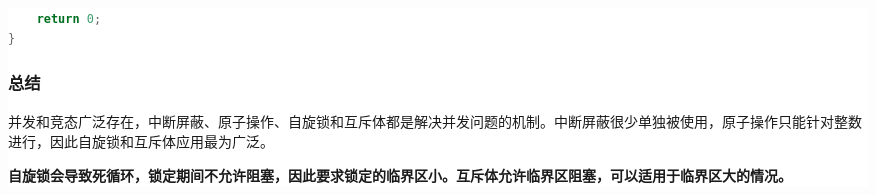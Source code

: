 ```c
	return 0;
}

```

### 总结

​		并发和竞态广泛存在，中断屏蔽、原子操作、自旋锁和互斥体都是解决并发问题的机制。中断屏蔽很少单独被使用，原子操作只能针对整数进行，因此自旋锁和互斥体应用最为广泛。

​		**自旋锁会导致死循环，锁定期间不允许阻塞，因此要求锁定的临界区小。互斥体允许临界区阻塞，可以适用于临界区大的情况。**